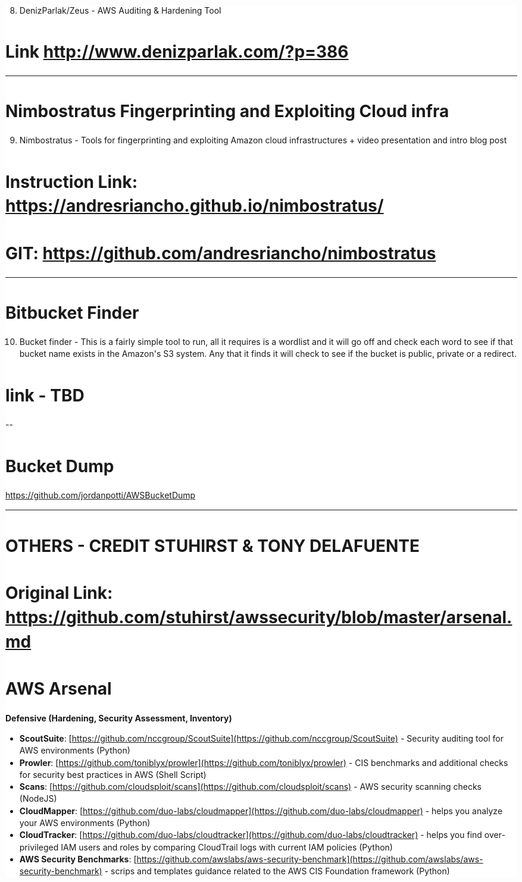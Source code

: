 8. DenizParlak/Zeus - AWS Auditing & Hardening Tool 

# Link http://www.denizparlak.com/?p=386
----

# Nimbostratus Fingerprinting and Exploiting Cloud infra 

9. Nimbostratus - Tools for fingerprinting and exploiting Amazon cloud infrastructures + video presentation and intro blog post
# Instruction Link: https://andresriancho.github.io/nimbostratus/
# GIT: https://github.com/andresriancho/nimbostratus
----

# Bitbucket Finder 

10. Bucket finder - This is a fairly simple tool to run, all it requires is a wordlist and it will go off and check each word to see if that bucket name exists in the Amazon's S3 system. Any that it finds it will check to see if the bucket is public, private or a redirect.

# link -  TBD

--

# Bucket Dump 

https://github.com/jordanpotti/AWSBucketDump

---


# OTHERS - CREDIT STUHIRST & TONY DELAFUENTE 
# Original Link: https://github.com/stuhirst/awssecurity/blob/master/arsenal.md

# AWS Arsenal
 

**Defensive (Hardening, Security Assessment, Inventory)**

* **ScoutSuite**: [https://github.com/nccgroup/ScoutSuite](https://github.com/nccgroup/ScoutSuite) - Security auditing tool for AWS environments (Python)
* **Prowler**: [https://github.com/toniblyx/prowler](https://github.com/toniblyx/prowler) - CIS benchmarks and additional checks for security best practices in AWS (Shell Script)
* **Scans**: [https://github.com/cloudsploit/scans](https://github.com/cloudsploit/scans) - AWS security scanning checks (NodeJS)
* **CloudMapper**: [https://github.com/duo-labs/cloudmapper](https://github.com/duo-labs/cloudmapper) - helps you analyze your AWS environments (Python)
* **CloudTracker**: [https://github.com/duo-labs/cloudtracker](https://github.com/duo-labs/cloudtracker) - helps you find over-privileged IAM users and roles by comparing CloudTrail logs with current IAM policies (Python)
* **AWS Security Benchmarks**: [https://github.com/awslabs/aws-security-benchmark](https://github.com/awslabs/aws-security-benchmark) - scrips and templates guidance related to the AWS CIS Foundation framework (Python)
